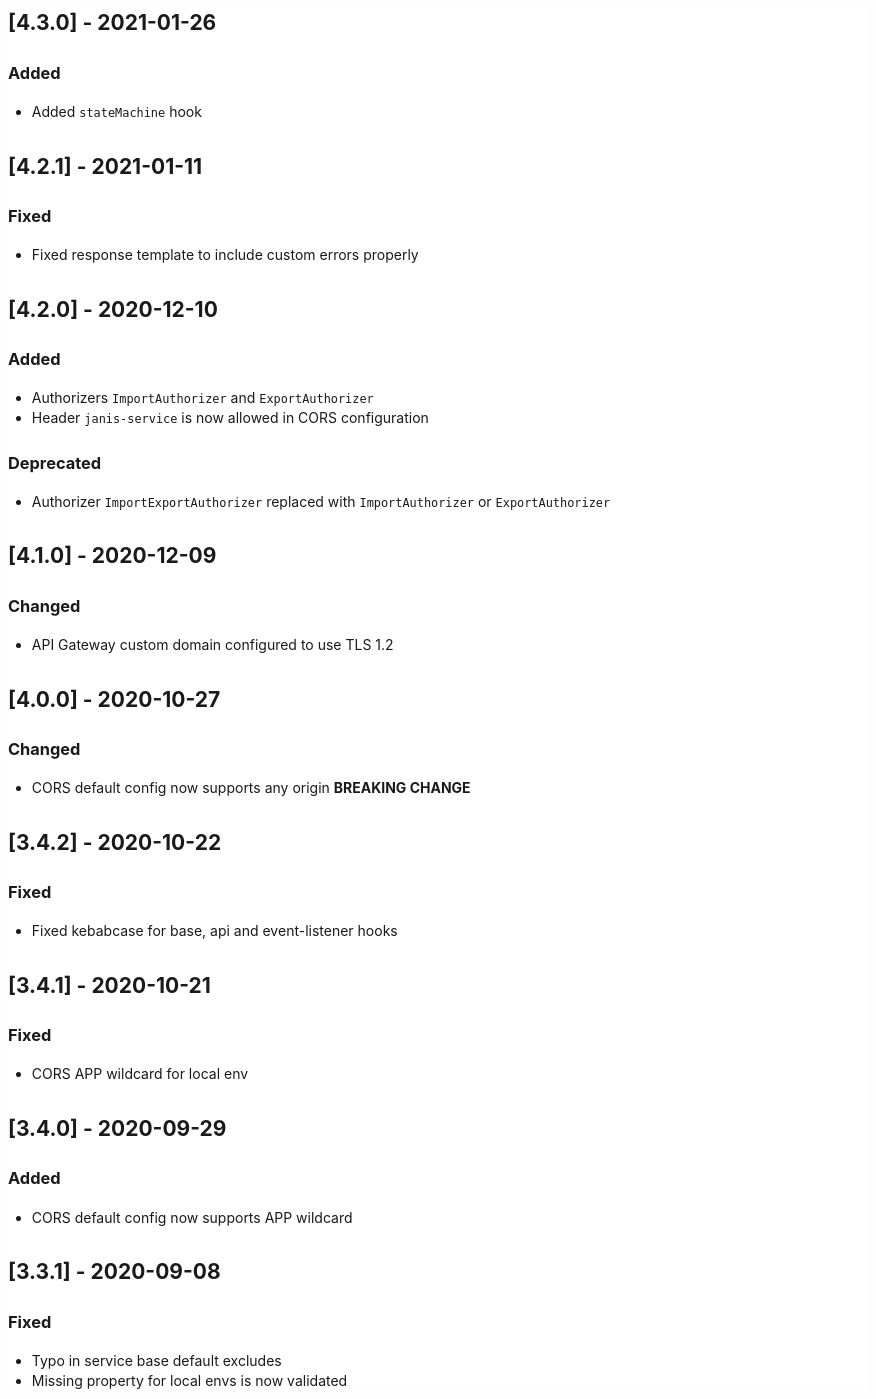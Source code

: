 ## [4.3.0] - 2021-01-26
### Added
- Added `stateMachine` hook

## [4.2.1] - 2021-01-11
### Fixed
- Fixed response template to include custom errors properly

## [4.2.0] - 2020-12-10
### Added
- Authorizers `ImportAuthorizer` and `ExportAuthorizer`
- Header `janis-service` is now allowed in CORS configuration

### Deprecated
- Authorizer `ImportExportAuthorizer` replaced with `ImportAuthorizer` or `ExportAuthorizer`

## [4.1.0] - 2020-12-09
### Changed
- API Gateway custom domain configured to use TLS 1.2

## [4.0.0] - 2020-10-27
### Changed
- CORS default config now supports any origin **BREAKING CHANGE**

## [3.4.2] - 2020-10-22
### Fixed
- Fixed kebabcase for base, api and event-listener hooks

## [3.4.1] - 2020-10-21
### Fixed
- CORS APP wildcard for local env

## [3.4.0] - 2020-09-29
### Added
- CORS default config now supports APP wildcard

## [3.3.1] - 2020-09-08
### Fixed
- Typo in service base default excludes
- Missing property for local envs is now validated
